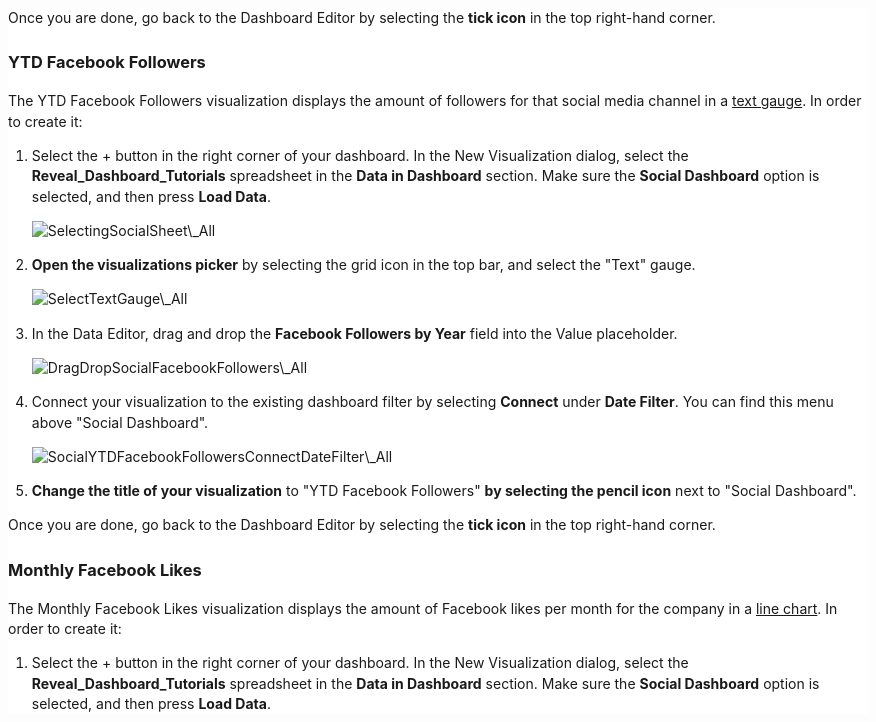 Once you are done, go back to the Dashboard Editor by selecting the
**tick icon** in the top right-hand corner.

### YTD Facebook Followers

The YTD Facebook Followers visualization displays the amount of
followers for that social media channel in a [text gauge](~/en/visualization-tutorials/visualization-types/gauge-charts.html#text-gauge). In order to create it:

1.  Select the + button in the right corner of your dashboard. In the
    New Visualization dialog, select the
    **Reveal\_Dashboard\_Tutorials** spreadsheet in the **Data in
    Dashboard** section. Make sure the **Social Dashboard** option is
    selected, and then press **Load Data**.
    
    <img src="images/SelectingSocialSheet_All.png" alt="SelectingSocialSheet\_All" width="100%" />



2.  **Open the visualizations picker** by selecting the grid icon in the
    top bar, and select the "Text" gauge.
    
    <img src="images/SelectTextGauge_All.png" alt="SelectTextGauge\_All" width="100%" />



3.  In the Data Editor, drag and drop the **Facebook Followers by Year**
    field into the Value placeholder.
    
    <img src="images/DragDropSocialFacebookFollowers_All.png" alt="DragDropSocialFacebookFollowers\_All" width="100%" />



4.  Connect your visualization to the existing dashboard filter by
    selecting **Connect** under **Date Filter**. You can find this menu
    above "Social Dashboard".
    
    <img src="images/SocialYTDFacebookFollowersConnectDateFilter_All.png" alt="SocialYTDFacebookFollowersConnectDateFilter\_All" width="100%" />



5.  **Change the title of your visualization** to "YTD Facebook
    Followers" **by selecting the pencil icon** next to "Social
    Dashboard".

Once you are done, go back to the Dashboard Editor by selecting the
**tick icon** in the top right-hand corner.

### Monthly Facebook Likes

The Monthly Facebook Likes visualization displays the amount of Facebook
likes per month for the company in a [line chart](~/en/visualization-tutorials/simple-charts.md). In order to create it:

1.  Select the + button in the right corner of your dashboard. In the
    New Visualization dialog, select the
    **Reveal\_Dashboard\_Tutorials** spreadsheet in the **Data in
    Dashboard** section. Make sure the **Social Dashboard** option is
    selected, and then press **Load Data**.
    